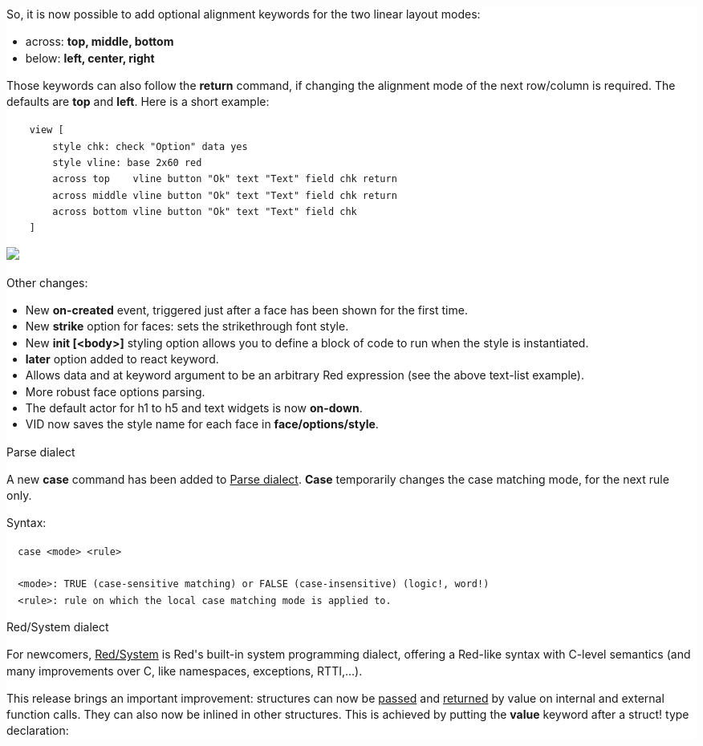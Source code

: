 So, it is now possible to add optional alignment keywords for the two linear layout modes:

- across: **top, middle, bottom**
- below: **left, center, right**

Those keywords can also follow the **return** command, if changing the alignment mode of the next row/column is required. The defaults are **top** and **left**. Here is a short example:

```
    view [
        style chk: check "Option" data yes
        style vline: base 2x60 red
        across top    vline button "Ok" text "Text" field chk return
        across middle vline button "Ok" text "Text" field chk return
        across bottom vline button "Ok" text "Text" field chk
    ]
```

[![](https://blogger.googleusercontent.com/img/b/R29vZ2xl/AVvXsEhnZNK_dMEES_Je7iUK1qUOX9u6LijJComBQac6BVwO0IM9wIA9Wj4oJgtCbFDKII6z_1A6mgQzbVsVbwvtmK1ILz-oUNmWSFoLdoRnq-ejG9QSFso-wUSETkxRQxljHRtzLuNscMvNeNmc/s1600/Clipboard01.png)](https://blogger.googleusercontent.com/img/b/R29vZ2xl/AVvXsEhnZNK_dMEES_Je7iUK1qUOX9u6LijJComBQac6BVwO0IM9wIA9Wj4oJgtCbFDKII6z_1A6mgQzbVsVbwvtmK1ILz-oUNmWSFoLdoRnq-ejG9QSFso-wUSETkxRQxljHRtzLuNscMvNeNmc/s1600/Clipboard01.png)

Other changes:

- New **on-created** event, triggered just after a face has been shown for the first time.
- New **strike** option for faces: sets the strikethrough font style.
- New **init \[&lt;body&gt;]** styling option allows you to define a block of code to run when the style is instantiated.
- **later** option added to react keyword.
- Allows data and at keyword argument to be an arbitrary Red expression (see the above text-list example).
- More robust face options parsing.
- The default actor for h1 to h5 and text widgets is now **on-down**.
- VID now saves the style name for each face in **face/options/style**.

Parse dialect

A new **case** command has been added to [Parse dialect](http://www.red-lang.org/2013/11/041-introducing-parse.html). **Case** temporarily changes the case matching mode, for the next rule only.

Syntax:

```
  case <mode> <rule>

  <mode>: TRUE (case-sensitive matching) or FALSE (case-insensitive) (logic!, word!)
  <rule>: rule on which the local case matching mode is applied to.
```

Red/System dialect

For newcomers, [Red/System](http://static.red-lang.org/red-system-specs-light.html) is Red's built-in system programming dialect, offering a Red-like syntax with C-level semantics (and many improvements over C, like namespaces, exceptions, RTTI,...).

This release brings an important improvement: structures can now be [passed](http://static.red-lang.org/red-system-specs-light.html#section-6.1) and [returned](http://static.red-lang.org/red-system-specs-light.html#section-6.2) by value on internal and external function calls. They can also now be inlined in other structures. This is achieved by putting the **value** keyword after a struct! type declaration:
